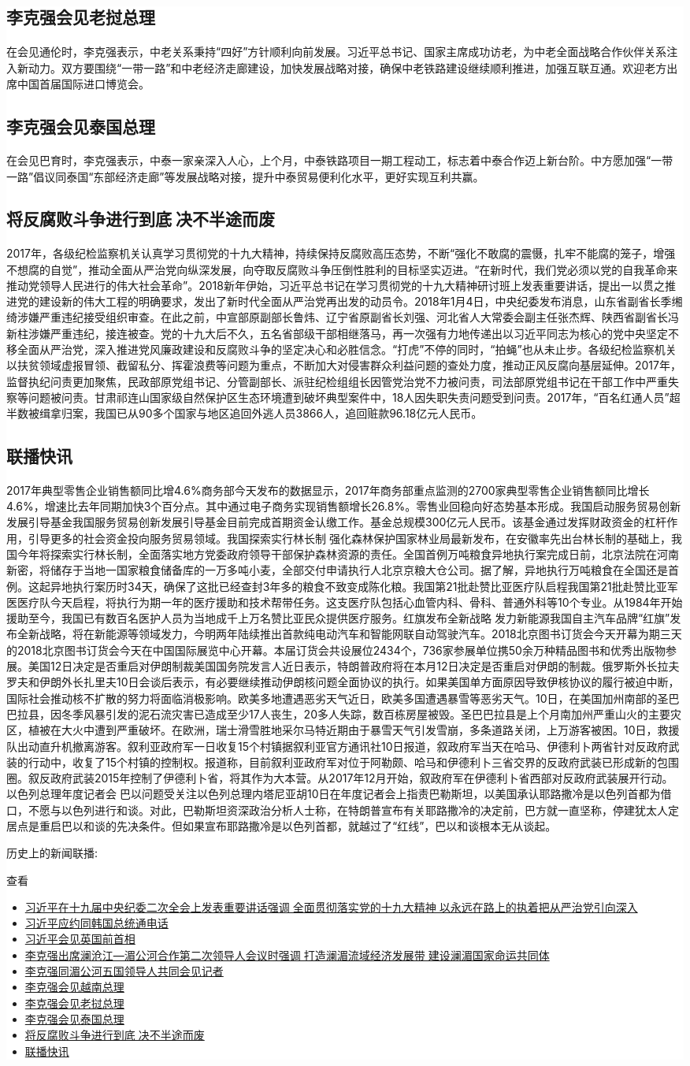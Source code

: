 
## 李克强会见老挝总理


在会见通伦时，李克强表示，中老关系秉持“四好”方针顺利向前发展。习近平总书记、国家主席成功访老，为中老全面战略合作伙伴关系注入新动力。双方要围绕“一带一路”和中老经济走廊建设，加快发展战略对接，确保中老铁路建设继续顺利推进，加强互联互通。欢迎老方出席中国首届国际进口博览会。


## 李克强会见泰国总理


在会见巴育时，李克强表示，中泰一家亲深入人心，上个月，中泰铁路项目一期工程动工，标志着中泰合作迈上新台阶。中方愿加强“一带一路”倡议同泰国“东部经济走廊”等发展战略对接，提升中泰贸易便利化水平，更好实现互利共赢。


## 将反腐败斗争进行到底 决不半途而废


2017年，各级纪检监察机关认真学习贯彻党的十九大精神，持续保持反腐败高压态势，不断“强化不敢腐的震慑，扎牢不能腐的笼子，增强不想腐的自觉”，推动全面从严治党向纵深发展，向夺取反腐败斗争压倒性胜利的目标坚实迈进。“在新时代，我们党必须以党的自我革命来推动党领导人民进行的伟大社会革命”。2018新年伊始，习近平总书记在学习贯彻党的十九大精神研讨班上发表重要讲话，提出一以贯之推进党的建设新的伟大工程的明确要求，发出了新时代全面从严治党再出发的动员令。2018年1月4日，中央纪委发布消息，山东省副省长季缃绮涉嫌严重违纪接受组织审查。在此之前，中宣部原副部长鲁炜、辽宁省原副省长刘强、河北省人大常委会副主任张杰辉、陕西省副省长冯新柱涉嫌严重违纪，接连被查。党的十九大后不久，五名省部级干部相继落马，再一次强有力地传递出以习近平同志为核心的党中央坚定不移全面从严治党，深入推进党风廉政建设和反腐败斗争的坚定决心和必胜信念。“打虎”不停的同时，“拍蝇”也从未止步。各级纪检监察机关以扶贫领域虚报冒领、截留私分、挥霍浪费等问题为重点，不断加大对侵害群众利益问题的查处力度，推动正风反腐向基层延伸。2017年，监督执纪问责更加聚焦，民政部原党组书记、分管副部长、派驻纪检组组长因管党治党不力被问责，司法部原党组书记在干部工作中严重失察等问题被问责。甘肃祁连山国家级自然保护区生态环境遭到破坏典型案件中，18人因失职失责问题受到问责。2017年，“百名红通人员”超半数被缉拿归案，我国已从90多个国家与地区追回外逃人员3866人，追回赃款96.18亿元人民币。


## 联播快讯


2017年典型零售企业销售额同比增4.6%商务部今天发布的数据显示，2017年商务部重点监测的2700家典型零售企业销售额同比增长4.6%，增速比去年同期加快3个百分点。其中通过电子商务实现销售额增长26.8%。零售业回稳向好态势基本形成。我国启动服务贸易创新发展引导基金我国服务贸易创新发展引导基金目前完成首期资金认缴工作。基金总规模300亿元人民币。该基金通过发挥财政资金的杠杆作用，引导更多的社会资金投向服务贸易领域。我国探索实行林长制 强化森林保护国家林业局最新发布，在安徽率先出台林长制的基础上，我国今年将探索实行林长制，全面落实地方党委政府领导干部保护森林资源的责任。全国首例万吨粮食异地执行案完成日前，北京法院在河南新密，将储存于当地一国家粮食储备库的一万多吨小麦，全部交付申请执行人北京京粮大仓公司。据了解，异地执行万吨粮食在全国还是首例。这起异地执行案历时34天，确保了这批已经查封3年多的粮食不致变成陈化粮。我国第21批赴赞比亚医疗队启程我国第21批赴赞比亚军医医疗队今天启程，将执行为期一年的医疗援助和技术帮带任务。这支医疗队包括心血管内科、骨科、普通外科等10个专业。从1984年开始援助至今，我国已有数百名医护人员为当地成千上万名赞比亚民众提供医疗服务。红旗发布全新战略 发力新能源我国自主汽车品牌“红旗”发布全新战略，将在新能源等领域发力，今明两年陆续推出首款纯电动汽车和智能网联自动驾驶汽车。2018北京图书订货会今天开幕为期三天的2018北京图书订货会今天在中国国际展览中心开幕。本届订货会共设展位2434个，736家参展单位携50余万种精品图书和优秀出版物参展。美国12日决定是否重启对伊朗制裁美国国务院发言人近日表示，特朗普政府将在本月12日决定是否重启对伊朗的制裁。俄罗斯外长拉夫罗夫和伊朗外长扎里夫10日会谈后表示，有必要继续推动伊朗核问题全面协议的执行。如果美国单方面原因导致伊核协议的履行被迫中断，国际社会推动核不扩散的努力将面临消极影响。欧美多地遭遇恶劣天气近日，欧美多国遭遇暴雪等恶劣天气。10日，在美国加州南部的圣巴巴拉县，因冬季风暴引发的泥石流灾害已造成至少17人丧生，20多人失踪，数百栋房屋被毁。圣巴巴拉县是上个月南加州严重山火的主要灾区，植被在大火中遭到严重破坏。在欧洲，瑞士滑雪胜地采尔马特近期由于暴雪天气引发雪崩，多条道路关闭，上万游客被困。10日，救援队出动直升机撤离游客。叙利亚政府军一日收复15个村镇据叙利亚官方通讯社10日报道，叙政府军当天在哈马、伊德利卜两省针对反政府武装的行动中，收复了15个村镇的控制权。报道称，目前叙利亚政府军对位于阿勒颇、哈马和伊德利卜三省交界的反政府武装已形成新的包围圈。叙反政府武装2015年控制了伊德利卜省，将其作为大本营。从2017年12月开始，叙政府军在伊德利卜省西部对反政府武装展开行动。以色列总理年度记者会 巴以问题受关注以色列总理内塔尼亚胡10日在年度记者会上指责巴勒斯坦，以美国承认耶路撒冷是以色列首都为借口，不愿与以色列进行和谈。对此，巴勒斯坦资深政治分析人士称，在特朗普宣布有关耶路撒冷的决定前，巴方就一直坚称，停建犹太人定居点是重启巴以和谈的先决条件。但如果宣布耶路撒冷是以色列首都，就越过了“红线”，巴以和谈根本无从谈起。






历史上的新闻联播:

 查看
 

* [习近平在十九届中央纪委二次全会上发表重要讲话强调 全面贯彻落实党的十九大精神 以永远在路上的执着把从严治党引向深入](#习近平在十九届中央纪委二次全会上发表重要讲话强调-全面贯彻落实党的十九大精神-以永远在路上的执着把从严治党引向深入)
* [习近平应约同韩国总统通电话](#习近平应约同韩国总统通电话)
* [习近平会见英国前首相](#习近平会见英国前首相)
* [李克强出席澜沧江—湄公河合作第二次领导人会议时强调 打造澜湄流域经济发展带 建设澜湄国家命运共同体](#李克强出席澜沧江—湄公河合作第二次领导人会议时强调-打造澜湄流域经济发展带-建设澜湄国家命运共同体)
* [李克强同湄公河五国领导人共同会见记者](#李克强同湄公河五国领导人共同会见记者)
* [李克强会见越南总理](#李克强会见越南总理)
* [李克强会见老挝总理](#李克强会见老挝总理)
* [李克强会见泰国总理](#李克强会见泰国总理)
* [将反腐败斗争进行到底 决不半途而废](#将反腐败斗争进行到底-决不半途而废)
* [联播快讯](#联播快讯)
